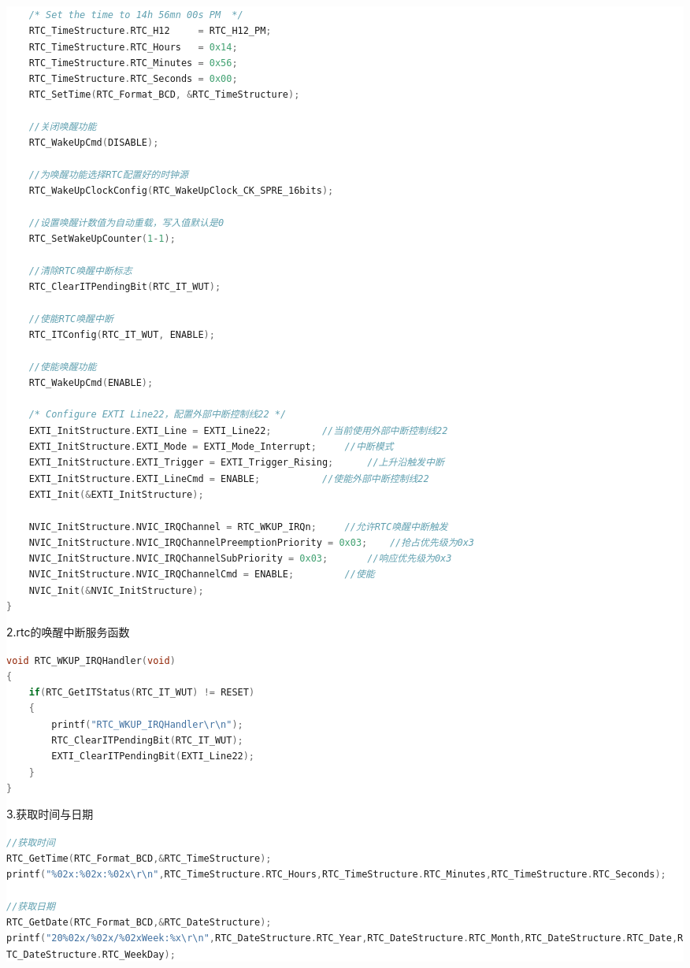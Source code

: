 ```c
	/* Set the time to 14h 56mn 00s PM  */
	RTC_TimeStructure.RTC_H12     = RTC_H12_PM;
	RTC_TimeStructure.RTC_Hours   = 0x14;
	RTC_TimeStructure.RTC_Minutes = 0x56;
	RTC_TimeStructure.RTC_Seconds = 0x00; 
	RTC_SetTime(RTC_Format_BCD, &RTC_TimeStructure); 
	
	//关闭唤醒功能
	RTC_WakeUpCmd(DISABLE);
	
	//为唤醒功能选择RTC配置好的时钟源
	RTC_WakeUpClockConfig(RTC_WakeUpClock_CK_SPRE_16bits);
	
	//设置唤醒计数值为自动重载，写入值默认是0
	RTC_SetWakeUpCounter(1-1);
	
	//清除RTC唤醒中断标志
	RTC_ClearITPendingBit(RTC_IT_WUT);
	
	//使能RTC唤醒中断
	RTC_ITConfig(RTC_IT_WUT, ENABLE);

	//使能唤醒功能
	RTC_WakeUpCmd(ENABLE);

	/* Configure EXTI Line22，配置外部中断控制线22 */
	EXTI_InitStructure.EXTI_Line = EXTI_Line22;			//当前使用外部中断控制线22
	EXTI_InitStructure.EXTI_Mode = EXTI_Mode_Interrupt;		//中断模式
	EXTI_InitStructure.EXTI_Trigger = EXTI_Trigger_Rising;		//上升沿触发中断 
	EXTI_InitStructure.EXTI_LineCmd = ENABLE;			//使能外部中断控制线22
	EXTI_Init(&EXTI_InitStructure);
	
	NVIC_InitStructure.NVIC_IRQChannel = RTC_WKUP_IRQn;		//允许RTC唤醒中断触发
	NVIC_InitStructure.NVIC_IRQChannelPreemptionPriority = 0x03;	//抢占优先级为0x3
	NVIC_InitStructure.NVIC_IRQChannelSubPriority = 0x03;		//响应优先级为0x3
	NVIC_InitStructure.NVIC_IRQChannelCmd = ENABLE;			//使能
	NVIC_Init(&NVIC_InitStructure);
}
```

2.rtc的唤醒中断服务函数
```c
void RTC_WKUP_IRQHandler(void)
{
	if(RTC_GetITStatus(RTC_IT_WUT) != RESET)
	{
		printf("RTC_WKUP_IRQHandler\r\n");
		RTC_ClearITPendingBit(RTC_IT_WUT);
		EXTI_ClearITPendingBit(EXTI_Line22);
	} 
}
```
3.获取时间与日期
```c
//获取时间
RTC_GetTime(RTC_Format_BCD,&RTC_TimeStructure);
printf("%02x:%02x:%02x\r\n",RTC_TimeStructure.RTC_Hours,RTC_TimeStructure.RTC_Minutes,RTC_TimeStructure.RTC_Seconds);

//获取日期
RTC_GetDate(RTC_Format_BCD,&RTC_DateStructure);
printf("20%02x/%02x/%02xWeek:%x\r\n",RTC_DateStructure.RTC_Year,RTC_DateStructure.RTC_Month,RTC_DateStructure.RTC_Date,RTC_DateStructure.RTC_WeekDay);			
```